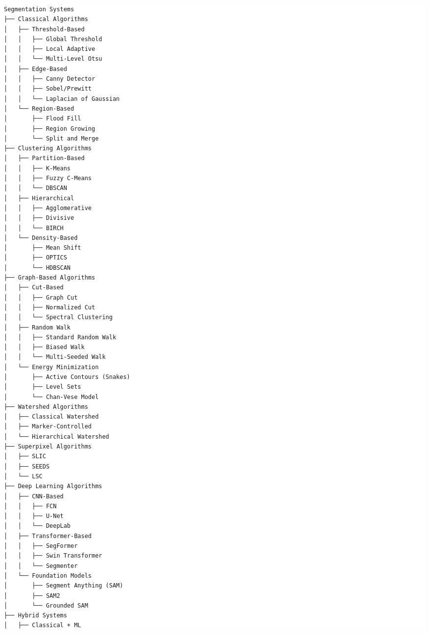 ```
Segmentation Systems
├── Classical Algorithms
│   ├── Threshold-Based
│   │   ├── Global Threshold
│   │   ├── Local Adaptive
│   │   └── Multi-Level Otsu
│   ├── Edge-Based
│   │   ├── Canny Detector
│   │   ├── Sobel/Prewitt
│   │   └── Laplacian of Gaussian
│   └── Region-Based
│       ├── Flood Fill
│       ├── Region Growing
│       └── Split and Merge
├── Clustering Algorithms
│   ├── Partition-Based
│   │   ├── K-Means
│   │   ├── Fuzzy C-Means
│   │   └── DBSCAN
│   ├── Hierarchical
│   │   ├── Agglomerative
│   │   ├── Divisive
│   │   └── BIRCH
│   └── Density-Based
│       ├── Mean Shift
│       ├── OPTICS
│       └── HDBSCAN
├── Graph-Based Algorithms
│   ├── Cut-Based
│   │   ├── Graph Cut
│   │   ├── Normalized Cut
│   │   └── Spectral Clustering
│   ├── Random Walk
│   │   ├── Standard Random Walk
│   │   ├── Biased Walk
│   │   └── Multi-Seeded Walk
│   └── Energy Minimization
│       ├── Active Contours (Snakes)
│       ├── Level Sets
│       └── Chan-Vese Model
├── Watershed Algorithms
│   ├── Classical Watershed
│   ├── Marker-Controlled
│   └── Hierarchical Watershed
├── Superpixel Algorithms
│   ├── SLIC
│   ├── SEEDS
│   └── LSC
├── Deep Learning Algorithms
│   ├── CNN-Based
│   │   ├── FCN
│   │   ├── U-Net
│   │   └── DeepLab
│   ├── Transformer-Based
│   │   ├── SegFormer
│   │   ├── Swin Transformer
│   │   └── Segmenter
│   └── Foundation Models
│       ├── Segment Anything (SAM)
│       ├── SAM2
│       └── Grounded SAM
├── Hybrid Systems
│   ├── Classical + ML
```